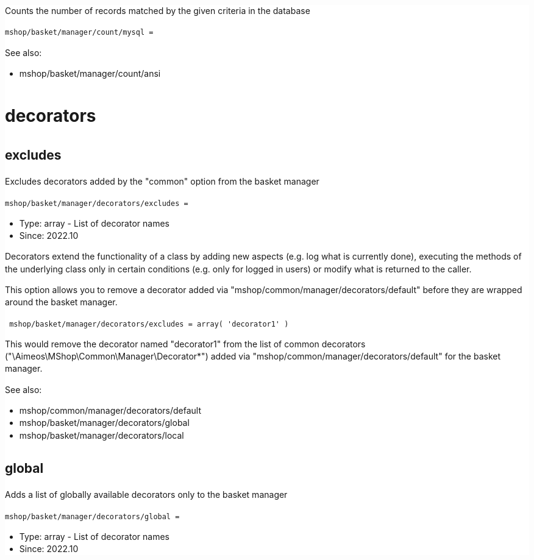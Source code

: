 Counts the number of records matched by the given criteria in the database

```
mshop/basket/manager/count/mysql = 
```


See also:

* mshop/basket/manager/count/ansi

# decorators
## excludes

Excludes decorators added by the "common" option from the basket manager

```
mshop/basket/manager/decorators/excludes = 
```

* Type: array - List of decorator names
* Since: 2022.10

Decorators extend the functionality of a class by adding new aspects
(e.g. log what is currently done), executing the methods of the underlying
class only in certain conditions (e.g. only for logged in users) or
modify what is returned to the caller.

This option allows you to remove a decorator added via
"mshop/common/manager/decorators/default" before they are wrapped
around the basket manager.

```
 mshop/basket/manager/decorators/excludes = array( 'decorator1' )
```

This would remove the decorator named "decorator1" from the list of
common decorators ("\Aimeos\MShop\Common\Manager\Decorator\*") added via
"mshop/common/manager/decorators/default" for the basket manager.

See also:

* mshop/common/manager/decorators/default
* mshop/basket/manager/decorators/global
* mshop/basket/manager/decorators/local

## global

Adds a list of globally available decorators only to the basket manager

```
mshop/basket/manager/decorators/global = 
```

* Type: array - List of decorator names
* Since: 2022.10
